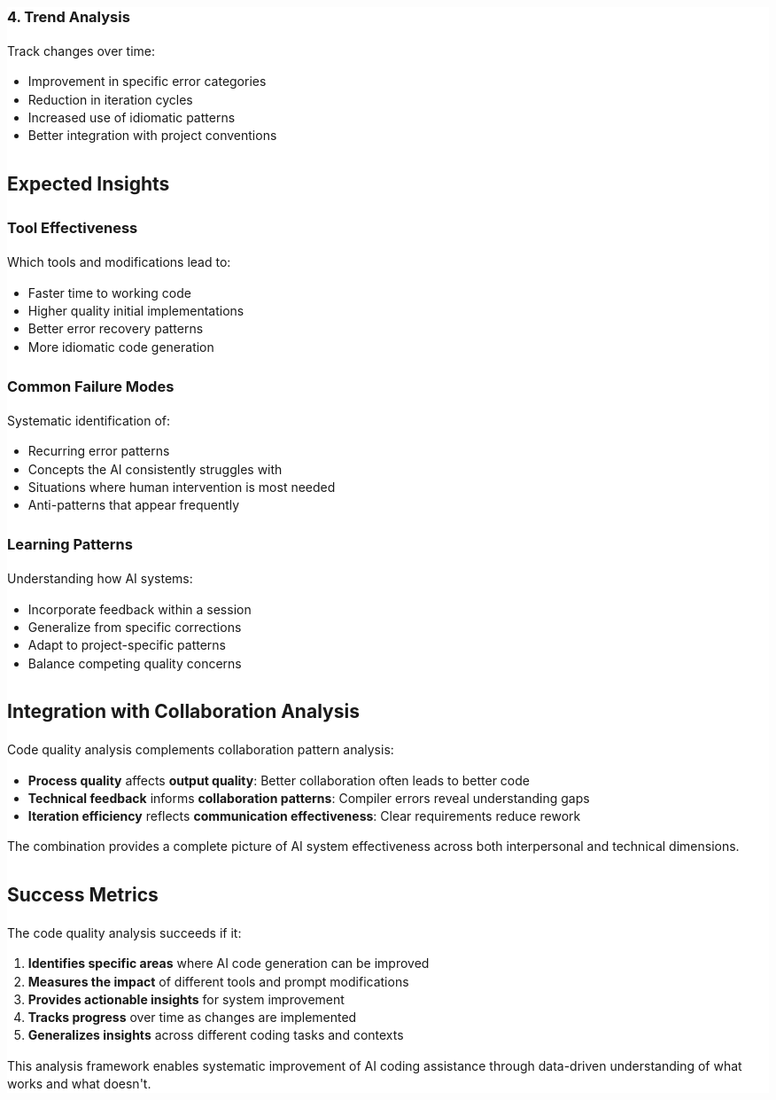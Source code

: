 ### 4. Trend Analysis

Track changes over time:
- Improvement in specific error categories
- Reduction in iteration cycles
- Increased use of idiomatic patterns
- Better integration with project conventions

## Expected Insights

### Tool Effectiveness

Which tools and modifications lead to:
- Faster time to working code
- Higher quality initial implementations
- Better error recovery patterns
- More idiomatic code generation

### Common Failure Modes

Systematic identification of:
- Recurring error patterns
- Concepts the AI consistently struggles with
- Situations where human intervention is most needed
- Anti-patterns that appear frequently

### Learning Patterns

Understanding how AI systems:
- Incorporate feedback within a session
- Generalize from specific corrections
- Adapt to project-specific patterns
- Balance competing quality concerns

## Integration with Collaboration Analysis

Code quality analysis complements collaboration pattern analysis:
- **Process quality** affects **output quality**: Better collaboration often leads to better code
- **Technical feedback** informs **collaboration patterns**: Compiler errors reveal understanding gaps
- **Iteration efficiency** reflects **communication effectiveness**: Clear requirements reduce rework

The combination provides a complete picture of AI system effectiveness across both interpersonal and technical dimensions.

## Success Metrics

The code quality analysis succeeds if it:
1. **Identifies specific areas** where AI code generation can be improved
2. **Measures the impact** of different tools and prompt modifications
3. **Provides actionable insights** for system improvement
4. **Tracks progress** over time as changes are implemented
5. **Generalizes insights** across different coding tasks and contexts

This analysis framework enables systematic improvement of AI coding assistance through data-driven understanding of what works and what doesn't.
